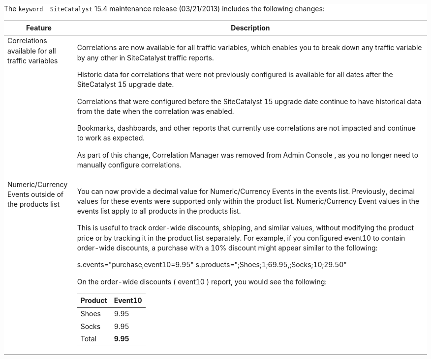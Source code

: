 The `keyword  SiteCatalyst` 15.4 maintenance release (03/21/2013) includes the following changes:

<table id="table_81E35C9AA53544EA8FAD069A40A6B9F6"> 
 <tgroup cols="2"> 
  <colspec colnum="1" colname="col1" colwidth="1.00*" /> 
  <colspec colnum="2" colname="col2" colwidth="2.37*" /> 
  <thead> 
   <tr> 
    <th colname="col1" class="entry"> Feature </th> 
    <th colname="col2" class="entry"> Description </th> 
   </tr> 
  </thead> 
  <tbody> 
   <tr> 
    <td colname="col1"> Correlations available for all traffic variables </td> 
    <td colname="col2"> <p>Correlations are now available for all traffic variables, which enables you to break down any traffic variable by any other in <span class="keyword"> SiteCatalyst </span> traffic reports. </p> <p>Historic data for correlations that were not previously configured is available for all dates after the <span class="keyword"> SiteCatalyst </span> 15 upgrade date. </p> <p>Correlations that were configured before the <span class="keyword"> SiteCatalyst </span> 15 upgrade date continue to have historical data from the date when the correlation was enabled. </p> <p>Bookmarks, dashboards, and other reports that currently use correlations are not impacted and continue to work as expected.</p> <p>As part of this change, <span class="wintitle"> Correlation Manager </span> was removed from <span class="keyword"> Admin Console </span>, as you no longer need to manually configure correlations. 
      <!--101704--></p> </td> 
   </tr> 
   <tr> 
    <td colname="col1"> Numeric/Currency Events outside of the products list </td> 
    <td colname="col2"> <p>You can now provide a decimal value for Numeric/Currency Events in the events list. Previously, decimal values for these events were supported only within the product list. Numeric/Currency Event values in the events list apply to all products in the products list.</p> <p>This is useful to track order-wide discounts, shipping, and similar values, without modifying the product price or by tracking it in the product list separately. For example, if you configured <span class="varname"> event10 </span> to contain order-wide discounts, a purchase with a 10% discount might appear similar to the following: </p> 
     <codeblock>
       s.events="purchase,event10=9.95" 
      s.products=";Shoes;1;69.95,;Socks;10;29.50" 
     </codeblock> <p>On the order-wide discounts ( <span class="varname"> event10 </span>) report, you would see the following: </p> <p> 
      <table id="table_A11C217A721A4BF782DD90BFC2F4A295"> 
       <tgroup cols="2"> 
        <colspec colnum="1" colname="col1" colwidth="1.00*" /> 
        <colspec colnum="2" colname="col2" colwidth="3.34*" /> 
        <thead> 
         <tr> 
          <th colname="col1" class="entry"> Product </th> 
          <th colname="col2" class="entry"> Event10 </th> 
         </tr> 
        </thead> 
        <tbody> 
         <tr> 
          <td colname="col1"> Shoes </td> 
          <td colname="col2"> 9.95 </td> 
         </tr> 
         <tr> 
          <td colname="col1"> Socks </td> 
          <td colname="col2"> 9.95 </td> 
         </tr> 
         <tr> 
          <td colname="col1"> Total </td> 
          <td colname="col2"> <b>9.95</b> </td> 
         </tr> 